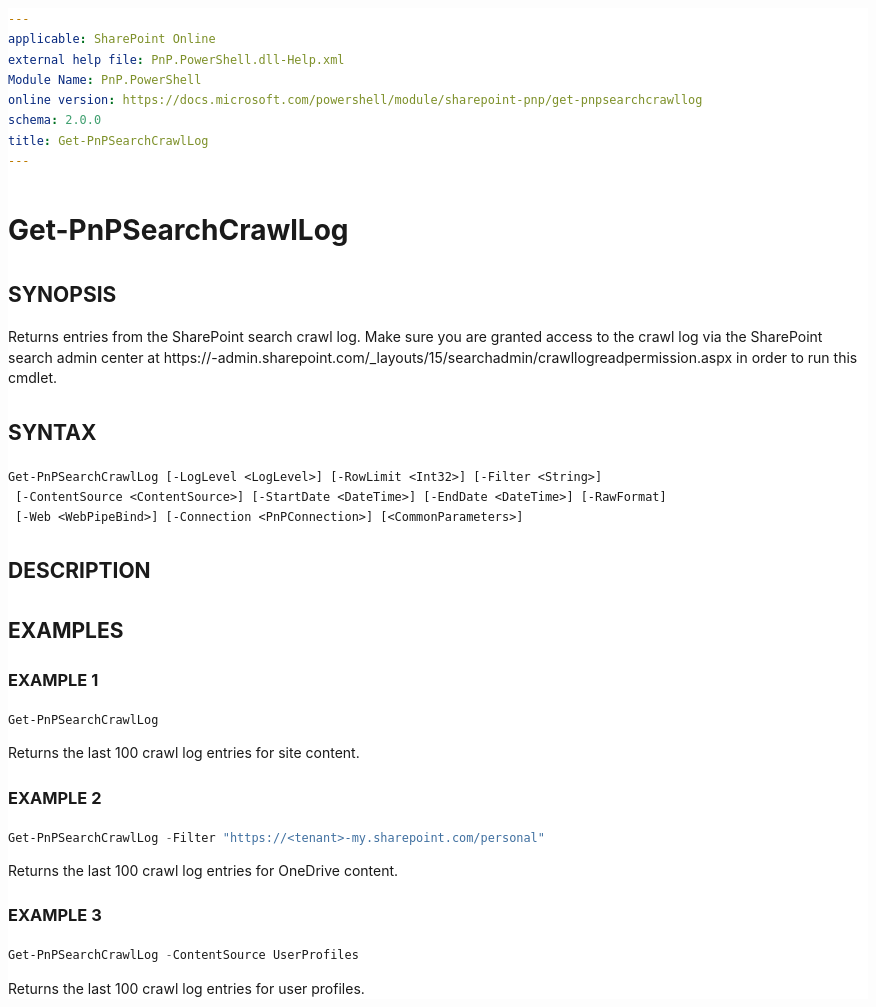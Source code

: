 ```yaml
---
applicable: SharePoint Online
external help file: PnP.PowerShell.dll-Help.xml
Module Name: PnP.PowerShell
online version: https://docs.microsoft.com/powershell/module/sharepoint-pnp/get-pnpsearchcrawllog
schema: 2.0.0
title: Get-PnPSearchCrawlLog
---
```


# Get-PnPSearchCrawlLog

## SYNOPSIS
Returns entries from the SharePoint search crawl log. Make sure you are granted access to the crawl log via the SharePoint search admin center at https://<tenant>-admin.sharepoint.com/_layouts/15/searchadmin/crawllogreadpermission.aspx in order to run this cmdlet.

## SYNTAX

```
Get-PnPSearchCrawlLog [-LogLevel <LogLevel>] [-RowLimit <Int32>] [-Filter <String>]
 [-ContentSource <ContentSource>] [-StartDate <DateTime>] [-EndDate <DateTime>] [-RawFormat]
 [-Web <WebPipeBind>] [-Connection <PnPConnection>] [<CommonParameters>]
```

## DESCRIPTION

## EXAMPLES

### EXAMPLE 1
```powershell
Get-PnPSearchCrawlLog
```

Returns the last 100 crawl log entries for site content.

### EXAMPLE 2
```powershell
Get-PnPSearchCrawlLog -Filter "https://<tenant>-my.sharepoint.com/personal"
```

Returns the last 100 crawl log entries for OneDrive content.

### EXAMPLE 3
```powershell
Get-PnPSearchCrawlLog -ContentSource UserProfiles
```

Returns the last 100 crawl log entries for user profiles.
